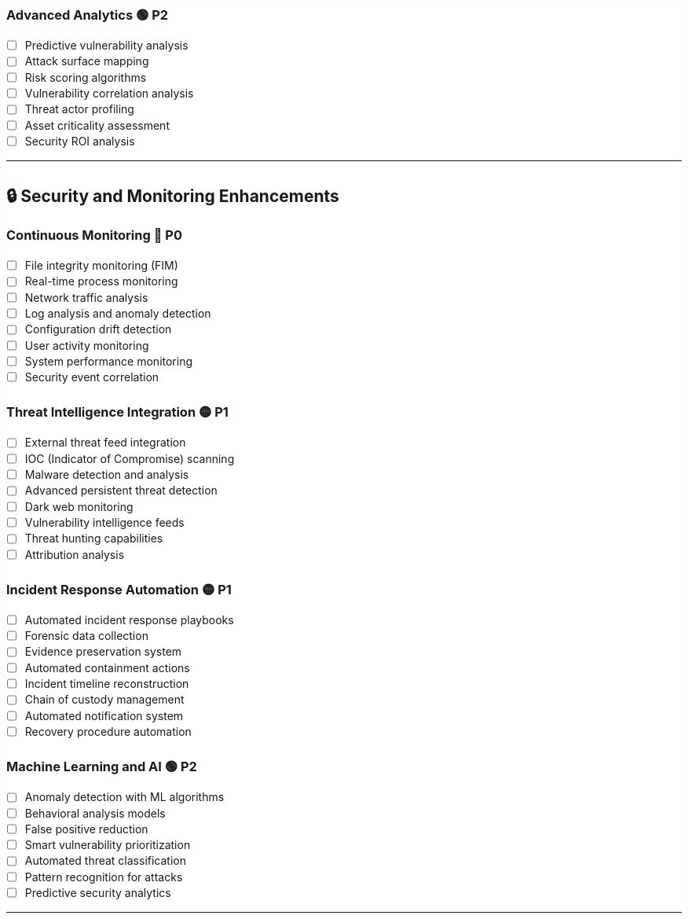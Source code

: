 ### Advanced Analytics 🟢 P2
- [ ] Predictive vulnerability analysis
- [ ] Attack surface mapping
- [ ] Risk scoring algorithms
- [ ] Vulnerability correlation analysis
- [ ] Threat actor profiling
- [ ] Asset criticality assessment
- [ ] Security ROI analysis

---

## 🔒 **Security and Monitoring Enhancements**

### Continuous Monitoring 🔴 P0
- [ ] File integrity monitoring (FIM)
- [ ] Real-time process monitoring
- [ ] Network traffic analysis
- [ ] Log analysis and anomaly detection
- [ ] Configuration drift detection
- [ ] User activity monitoring
- [ ] System performance monitoring
- [ ] Security event correlation

### Threat Intelligence Integration 🟡 P1
- [ ] External threat feed integration
- [ ] IOC (Indicator of Compromise) scanning
- [ ] Malware detection and analysis
- [ ] Advanced persistent threat detection
- [ ] Dark web monitoring
- [ ] Vulnerability intelligence feeds
- [ ] Threat hunting capabilities
- [ ] Attribution analysis

### Incident Response Automation 🟡 P1
- [ ] Automated incident response playbooks
- [ ] Forensic data collection
- [ ] Evidence preservation system
- [ ] Automated containment actions
- [ ] Incident timeline reconstruction
- [ ] Chain of custody management
- [ ] Automated notification system
- [ ] Recovery procedure automation

### Machine Learning and AI 🟢 P2
- [ ] Anomaly detection with ML algorithms
- [ ] Behavioral analysis models
- [ ] False positive reduction
- [ ] Smart vulnerability prioritization
- [ ] Automated threat classification
- [ ] Pattern recognition for attacks
- [ ] Predictive security analytics

---